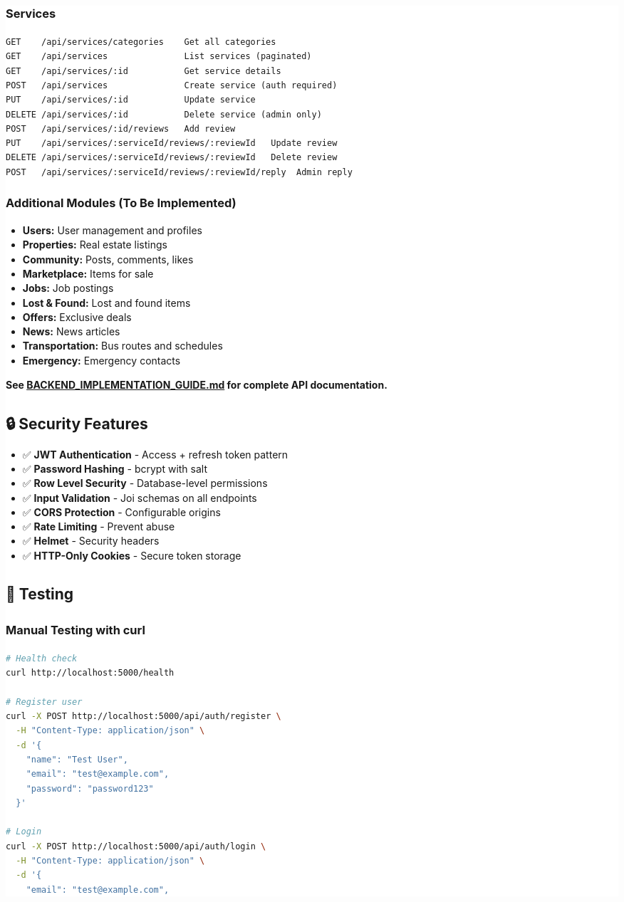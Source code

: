 ### Services

```
GET    /api/services/categories    Get all categories
GET    /api/services               List services (paginated)
GET    /api/services/:id           Get service details
POST   /api/services               Create service (auth required)
PUT    /api/services/:id           Update service
DELETE /api/services/:id           Delete service (admin only)
POST   /api/services/:id/reviews   Add review
PUT    /api/services/:serviceId/reviews/:reviewId   Update review
DELETE /api/services/:serviceId/reviews/:reviewId   Delete review
POST   /api/services/:serviceId/reviews/:reviewId/reply  Admin reply
```

### Additional Modules (To Be Implemented)

- **Users:** User management and profiles
- **Properties:** Real estate listings
- **Community:** Posts, comments, likes
- **Marketplace:** Items for sale
- **Jobs:** Job postings
- **Lost & Found:** Lost and found items
- **Offers:** Exclusive deals
- **News:** News articles
- **Transportation:** Bus routes and schedules
- **Emergency:** Emergency contacts

**See [BACKEND_IMPLEMENTATION_GUIDE.md](../BACKEND_IMPLEMENTATION_GUIDE.md) for complete API documentation.**

## 🔒 Security Features

- ✅ **JWT Authentication** - Access + refresh token pattern
- ✅ **Password Hashing** - bcrypt with salt
- ✅ **Row Level Security** - Database-level permissions
- ✅ **Input Validation** - Joi schemas on all endpoints
- ✅ **CORS Protection** - Configurable origins
- ✅ **Rate Limiting** - Prevent abuse
- ✅ **Helmet** - Security headers
- ✅ **HTTP-Only Cookies** - Secure token storage

## 🧪 Testing

### Manual Testing with curl

```bash
# Health check
curl http://localhost:5000/health

# Register user
curl -X POST http://localhost:5000/api/auth/register \
  -H "Content-Type: application/json" \
  -d '{
    "name": "Test User",
    "email": "test@example.com",
    "password": "password123"
  }'

# Login
curl -X POST http://localhost:5000/api/auth/login \
  -H "Content-Type: application/json" \
  -d '{
    "email": "test@example.com",
```